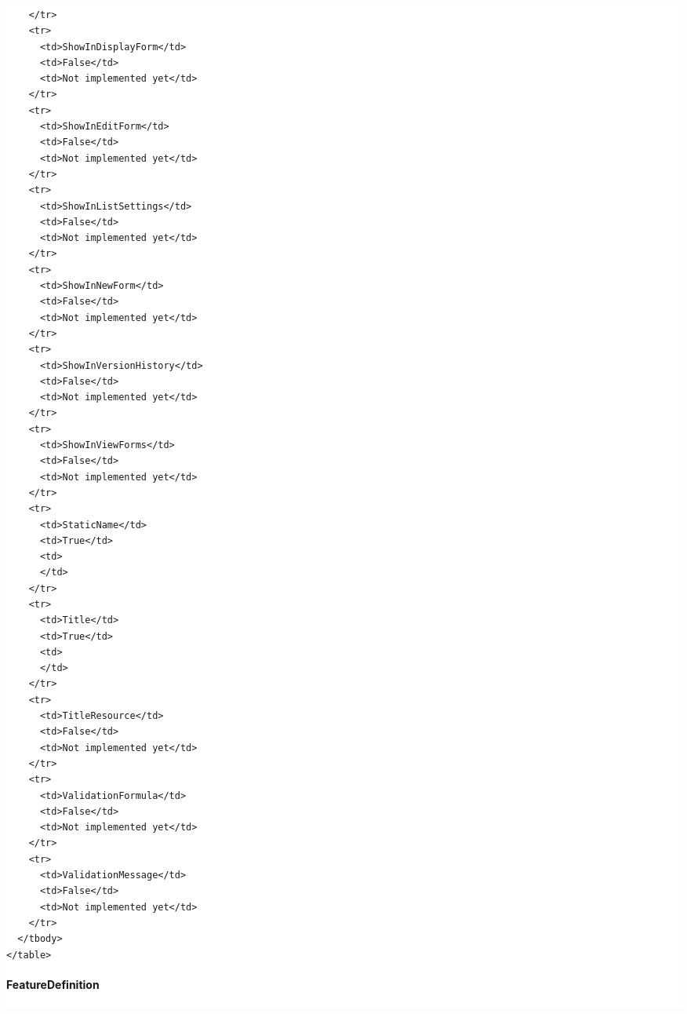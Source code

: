         </tr>
        <tr>
          <td>ShowInDisplayForm</td>
          <td>False</td>
          <td>Not implemented yet</td>
        </tr>
        <tr>
          <td>ShowInEditForm</td>
          <td>False</td>
          <td>Not implemented yet</td>
        </tr>
        <tr>
          <td>ShowInListSettings</td>
          <td>False</td>
          <td>Not implemented yet</td>
        </tr>
        <tr>
          <td>ShowInNewForm</td>
          <td>False</td>
          <td>Not implemented yet</td>
        </tr>
        <tr>
          <td>ShowInVersionHistory</td>
          <td>False</td>
          <td>Not implemented yet</td>
        </tr>
        <tr>
          <td>ShowInViewForms</td>
          <td>False</td>
          <td>Not implemented yet</td>
        </tr>
        <tr>
          <td>StaticName</td>
          <td>True</td>
          <td>
          </td>
        </tr>
        <tr>
          <td>Title</td>
          <td>True</td>
          <td>
          </td>
        </tr>
        <tr>
          <td>TitleResource</td>
          <td>False</td>
          <td>Not implemented yet</td>
        </tr>
        <tr>
          <td>ValidationFormula</td>
          <td>False</td>
          <td>Not implemented yet</td>
        </tr>
        <tr>
          <td>ValidationMessage</td>
          <td>False</td>
          <td>Not implemented yet</td>
        </tr>
      </tbody>
    </table>
  </div>
  <div>
    <h4>FeatureDefinition</h4>
    <table>